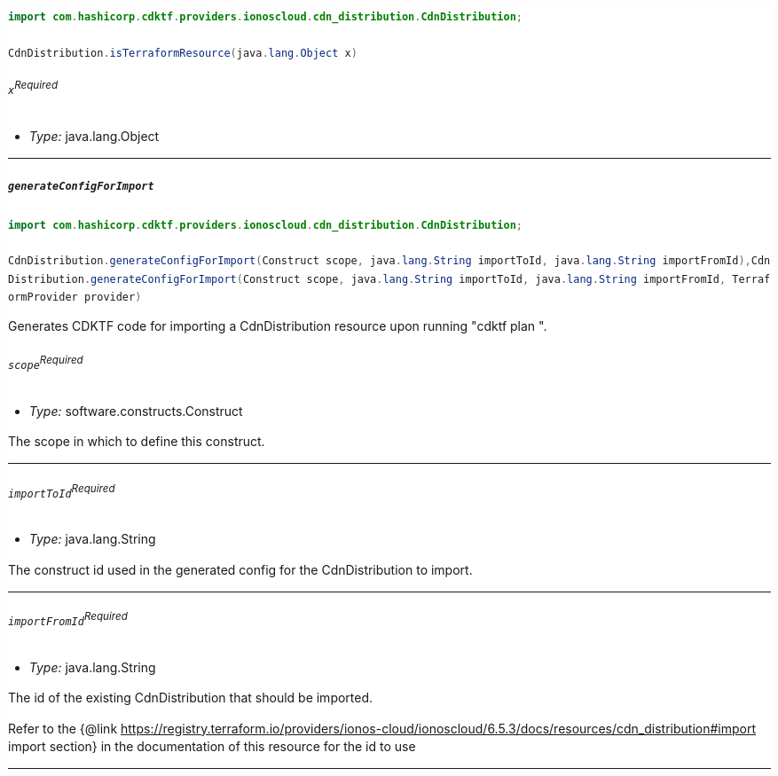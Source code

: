 ```java
import com.hashicorp.cdktf.providers.ionoscloud.cdn_distribution.CdnDistribution;

CdnDistribution.isTerraformResource(java.lang.Object x)
```

###### `x`<sup>Required</sup> <a name="x" id="@cdktf/provider-ionoscloud.cdnDistribution.CdnDistribution.isTerraformResource.parameter.x"></a>

- *Type:* java.lang.Object

---

##### `generateConfigForImport` <a name="generateConfigForImport" id="@cdktf/provider-ionoscloud.cdnDistribution.CdnDistribution.generateConfigForImport"></a>

```java
import com.hashicorp.cdktf.providers.ionoscloud.cdn_distribution.CdnDistribution;

CdnDistribution.generateConfigForImport(Construct scope, java.lang.String importToId, java.lang.String importFromId),CdnDistribution.generateConfigForImport(Construct scope, java.lang.String importToId, java.lang.String importFromId, TerraformProvider provider)
```

Generates CDKTF code for importing a CdnDistribution resource upon running "cdktf plan <stack-name>".

###### `scope`<sup>Required</sup> <a name="scope" id="@cdktf/provider-ionoscloud.cdnDistribution.CdnDistribution.generateConfigForImport.parameter.scope"></a>

- *Type:* software.constructs.Construct

The scope in which to define this construct.

---

###### `importToId`<sup>Required</sup> <a name="importToId" id="@cdktf/provider-ionoscloud.cdnDistribution.CdnDistribution.generateConfigForImport.parameter.importToId"></a>

- *Type:* java.lang.String

The construct id used in the generated config for the CdnDistribution to import.

---

###### `importFromId`<sup>Required</sup> <a name="importFromId" id="@cdktf/provider-ionoscloud.cdnDistribution.CdnDistribution.generateConfigForImport.parameter.importFromId"></a>

- *Type:* java.lang.String

The id of the existing CdnDistribution that should be imported.

Refer to the {@link https://registry.terraform.io/providers/ionos-cloud/ionoscloud/6.5.3/docs/resources/cdn_distribution#import import section} in the documentation of this resource for the id to use

---